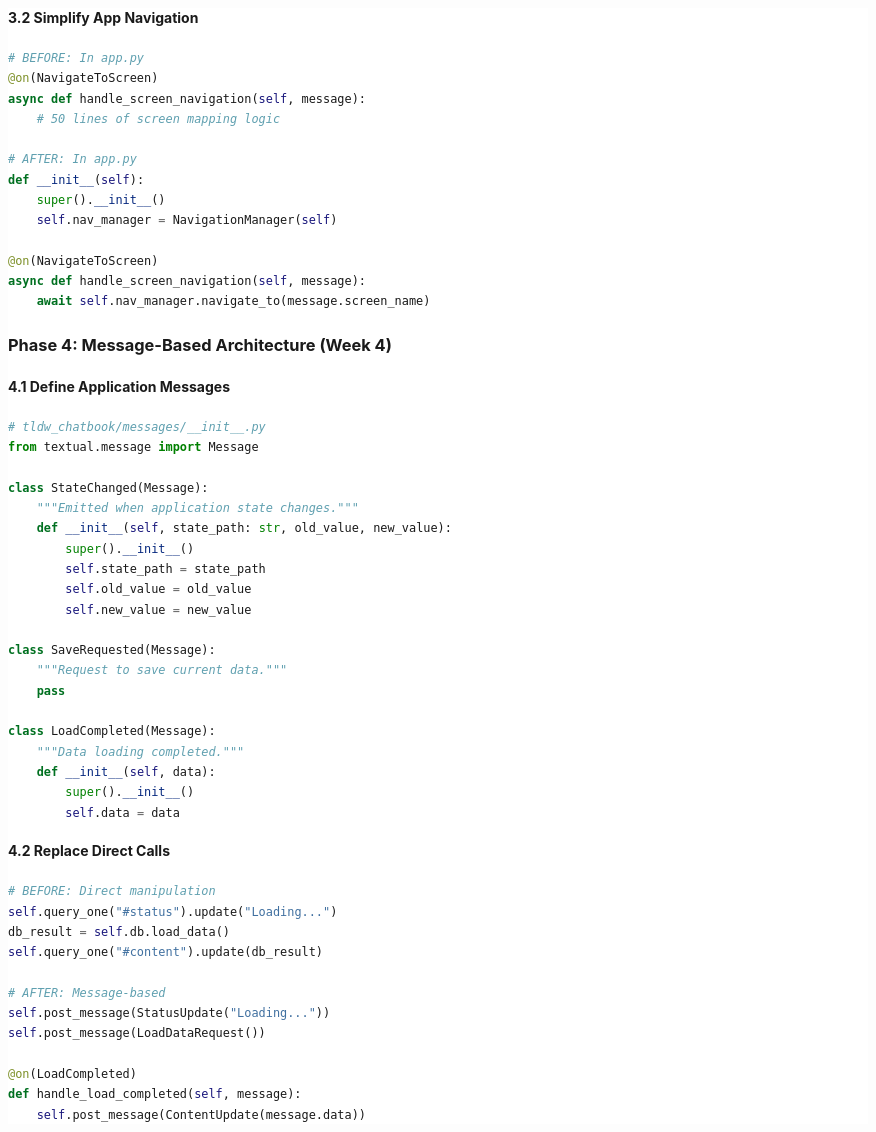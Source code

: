 #### 3.2 Simplify App Navigation
```python
# BEFORE: In app.py
@on(NavigateToScreen)
async def handle_screen_navigation(self, message):
    # 50 lines of screen mapping logic

# AFTER: In app.py
def __init__(self):
    super().__init__()
    self.nav_manager = NavigationManager(self)

@on(NavigateToScreen)
async def handle_screen_navigation(self, message):
    await self.nav_manager.navigate_to(message.screen_name)
```

### Phase 4: Message-Based Architecture (Week 4)

#### 4.1 Define Application Messages
```python
# tldw_chatbook/messages/__init__.py
from textual.message import Message

class StateChanged(Message):
    """Emitted when application state changes."""
    def __init__(self, state_path: str, old_value, new_value):
        super().__init__()
        self.state_path = state_path
        self.old_value = old_value
        self.new_value = new_value

class SaveRequested(Message):
    """Request to save current data."""
    pass

class LoadCompleted(Message):
    """Data loading completed."""
    def __init__(self, data):
        super().__init__()
        self.data = data
```

#### 4.2 Replace Direct Calls
```python
# BEFORE: Direct manipulation
self.query_one("#status").update("Loading...")
db_result = self.db.load_data()
self.query_one("#content").update(db_result)

# AFTER: Message-based
self.post_message(StatusUpdate("Loading..."))
self.post_message(LoadDataRequest())

@on(LoadCompleted)
def handle_load_completed(self, message):
    self.post_message(ContentUpdate(message.data))
```
